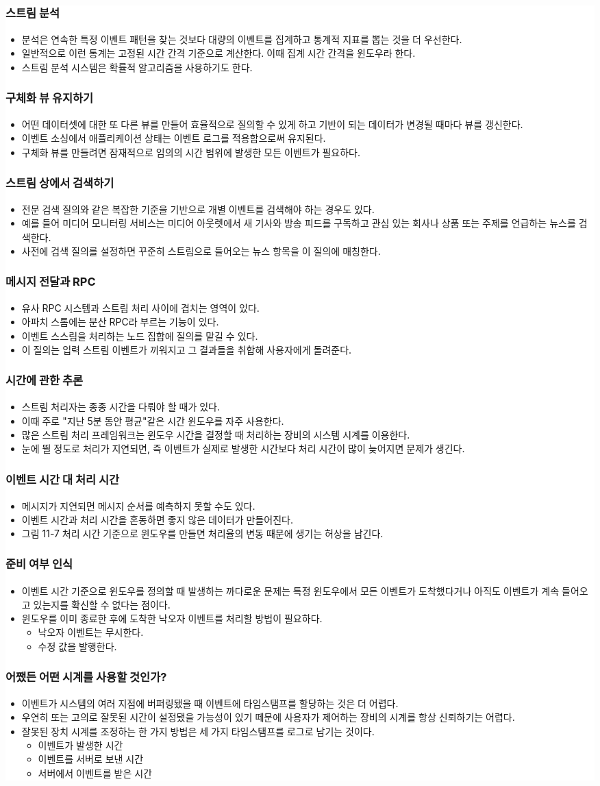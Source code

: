 ### 스트림 분석

- 분석은 연속한 특정 이벤트 패턴을 찾는 것보다 대량의 이벤트를 집계하고 통계적 지표를 뽑는 것을 더 우선한다.
- 일반적으로 이런 통계는 고정된 시간 간격 기준으로 계산한다. 이때 집계 시간 간격을 윈도우라 한다.
- 스트림 분석 시스템은 확률적 알고리즘을 사용하기도 한다.


### 구체화 뷰 유지하기

- 어떤 데이터셋에 대한 또 다른 뷰를 만들어 효율적으로 질의할 수 있게 하고 기반이 되는 데이터가 변경될 때마다 뷰를 갱신한다.
- 이벤트 소싱에서 애플리케이션 상태는 이벤트 로그를 적용함으로써 유지된다.
- 구체화 뷰를 만들려면 잠재적으로 임의의 시간 범위에 발생한 모든 이벤트가 필요하다.

### 스트림 상에서 검색하기

- 전문 검색 질의와 같은 복잡한 기준을 기반으로 개별 이벤트를 검색해야 하는 경우도 있다.
- 예를 들어 미디어 모니터링 서비스는 미디어 아웃렛에서 새 기사와 방송 피드를 구독하고 관심 있는 회사나 상품 또는 주제를 언급하는 뉴스를 검색한다.
- 사전에 검색 질의를 설정하면 꾸준히 스트림으로 들어오는 뉴스 항목을 이 질의에 매칭한다.

### 메시지 전달과 RPC

- 유사 RPC 시스템과 스트림 처리 사이에 겹치는 영역이 있다.
- 아파치 스톰에는 분산 RPC라 부르는 기능이 있다.
- 이벤트 스스림을 처리하는 노드 집합에 질의를 맡길 수 있다.
- 이 질의는 입력 스트림 이벤트가 끼워지고 그 결과들을 취합해 사용자에게 돌려준다.

### 시간에 관한 추론

- 스트림 처리자는 종종 시간을 다뤄야 할 때가 있다.
- 이때 주로 "지난 5분 동안 평균"같은 시간 윈도우를 자주 사용한다.
- 많은 스트림 처리 프레임워크는 윈도우 시간을 결정할 때 처리하는 장비의 시스템 시계를 이용한다.
- 눈에 띌 정도로 처리가 지연되면, 즉 이벤트가 실제로 발생한 시간보다 처리 시간이 많이 늦어지면 문제가 생긴다.

### 이벤트 시간 대 처리 시간

- 메시지가 지연되면 메시지 순서를 예측하지 못할 수도 있다.
- 이벤트 시간과 처리 시간을 혼동하면 좋지 않은 데이터가 만들어진다.
- 그림 11-7 처리 시간 기준으로 윈도우를 만들면 처리율의 변동 때문에 생기는 허상을 남긴다.

### 준비 여부 인식

- 이벤트 시간 기준으로 윈도우를 정의할 때 발생하는 까다로운 문제는 특정 윈도우에서 모든 이벤트가 도착했다거나 아직도 이벤트가 계속 들어오고 있는지를 확신할 수 없다는 점이다.
- 윈도우를 이미 종료한 후에 도착한 낙오자 이벤트를 처리할 방법이 필요하다.
	-	낙오자 이벤트는 무시한다.
	-	수정 값을 발행한다.

### 어쨌든 어떤 시계를 사용할 것인가?

- 이벤트가 시스템의 여러 지점에 버퍼링됐을 때 이벤트에 타임스탬프를 할당하는 것은 더 어렵다.
- 우연히 또는 고의로 잘못된 시간이 설정됐을 가능성이 있기 떼문에 사용자가 제어하는 장비의 시계를 항상 신뢰하기는 어렵다.
- 잘못된 장치 시계를 조정하는 한 가지 방법은 세 가지 타임스탬프를 로그로 남기는 것이다.
	- 이벤트가 발생한 시간
	- 이벤트를 서버로 보낸 시간
	- 서버에서 이벤트를 받은 시간
